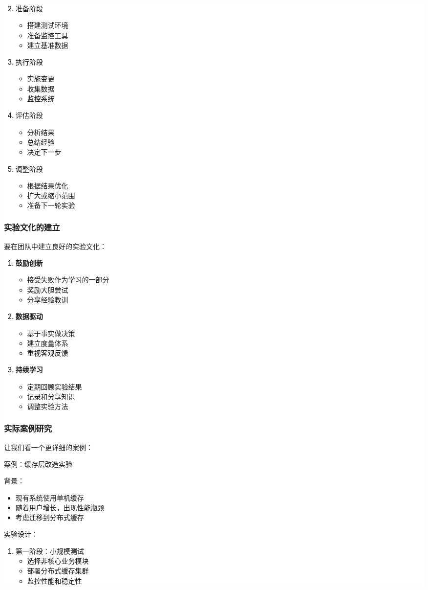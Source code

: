 2. 准备阶段
   - 搭建测试环境
   - 准备监控工具
   - 建立基准数据

3. 执行阶段
   - 实施变更
   - 收集数据
   - 监控系统

4. 评估阶段
   - 分析结果
   - 总结经验
   - 决定下一步

5. 调整阶段
   - 根据结果优化
   - 扩大或缩小范围
   - 准备下一轮实验

### 实验文化的建立

要在团队中建立良好的实验文化：

1. **鼓励创新**
   - 接受失败作为学习的一部分
   - 奖励大胆尝试
   - 分享经验教训

2. **数据驱动**
   - 基于事实做决策
   - 建立度量体系
   - 重视客观反馈

3. **持续学习**
   - 定期回顾实验结果
   - 记录和分享知识
   - 调整实验方法

### 实际案例研究

让我们看一个更详细的案例：

案例：缓存层改造实验

背景：

- 现有系统使用单机缓存
- 随着用户增长，出现性能瓶颈
- 考虑迁移到分布式缓存

实验设计：

1. 第一阶段：小规模测试
   - 选择非核心业务模块
   - 部署分布式缓存集群
   - 监控性能和稳定性
